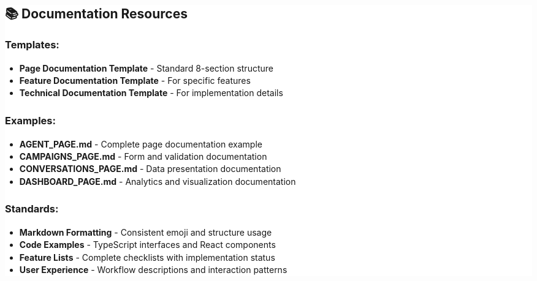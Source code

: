 
## 📚 **Documentation Resources**

### **Templates:**

- **Page Documentation Template** - Standard 8-section structure
- **Feature Documentation Template** - For specific features
- **Technical Documentation Template** - For implementation details

### **Examples:**

- **AGENT_PAGE.md** - Complete page documentation example
- **CAMPAIGNS_PAGE.md** - Form and validation documentation
- **CONVERSATIONS_PAGE.md** - Data presentation documentation
- **DASHBOARD_PAGE.md** - Analytics and visualization documentation

### **Standards:**

- **Markdown Formatting** - Consistent emoji and structure usage
- **Code Examples** - TypeScript interfaces and React components
- **Feature Lists** - Complete checklists with implementation status
- **User Experience** - Workflow descriptions and interaction patterns
